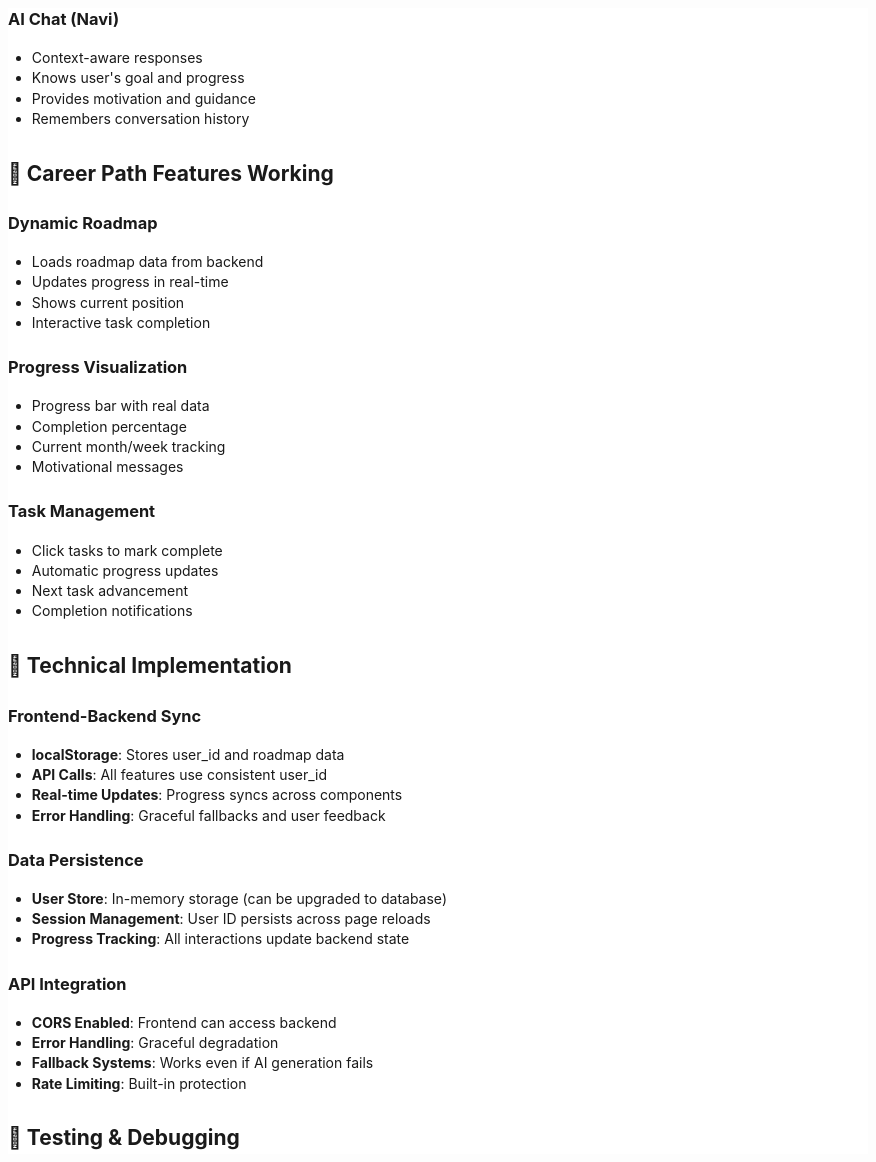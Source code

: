 ### **AI Chat (Navi)**
- Context-aware responses
- Knows user's goal and progress
- Provides motivation and guidance
- Remembers conversation history

## 🎯 **Career Path Features Working**

### **Dynamic Roadmap**
- Loads roadmap data from backend
- Updates progress in real-time
- Shows current position
- Interactive task completion

### **Progress Visualization**
- Progress bar with real data
- Completion percentage
- Current month/week tracking
- Motivational messages

### **Task Management**
- Click tasks to mark complete
- Automatic progress updates
- Next task advancement
- Completion notifications

## 🔧 **Technical Implementation**

### **Frontend-Backend Sync**
- **localStorage**: Stores user_id and roadmap data
- **API Calls**: All features use consistent user_id
- **Real-time Updates**: Progress syncs across components
- **Error Handling**: Graceful fallbacks and user feedback

### **Data Persistence**
- **User Store**: In-memory storage (can be upgraded to database)
- **Session Management**: User ID persists across page reloads
- **Progress Tracking**: All interactions update backend state

### **API Integration**
- **CORS Enabled**: Frontend can access backend
- **Error Handling**: Graceful degradation
- **Fallback Systems**: Works even if AI generation fails
- **Rate Limiting**: Built-in protection

## 🧪 **Testing & Debugging**

